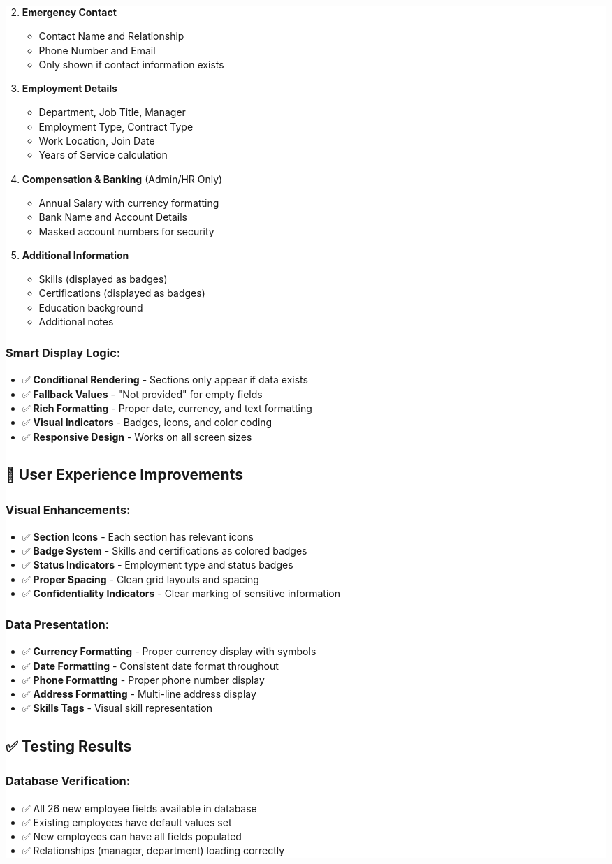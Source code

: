 2. **Emergency Contact**
   - Contact Name and Relationship
   - Phone Number and Email
   - Only shown if contact information exists

3. **Employment Details**
   - Department, Job Title, Manager
   - Employment Type, Contract Type
   - Work Location, Join Date
   - Years of Service calculation

4. **Compensation & Banking** (Admin/HR Only)
   - Annual Salary with currency formatting
   - Bank Name and Account Details
   - Masked account numbers for security

5. **Additional Information**
   - Skills (displayed as badges)
   - Certifications (displayed as badges)
   - Education background
   - Additional notes

### **Smart Display Logic:**
- ✅ **Conditional Rendering** - Sections only appear if data exists
- ✅ **Fallback Values** - "Not provided" for empty fields
- ✅ **Rich Formatting** - Proper date, currency, and text formatting
- ✅ **Visual Indicators** - Badges, icons, and color coding
- ✅ **Responsive Design** - Works on all screen sizes

## 🎨 **User Experience Improvements**

### **Visual Enhancements:**
- ✅ **Section Icons** - Each section has relevant icons
- ✅ **Badge System** - Skills and certifications as colored badges
- ✅ **Status Indicators** - Employment type and status badges
- ✅ **Proper Spacing** - Clean grid layouts and spacing
- ✅ **Confidentiality Indicators** - Clear marking of sensitive information

### **Data Presentation:**
- ✅ **Currency Formatting** - Proper currency display with symbols
- ✅ **Date Formatting** - Consistent date format throughout
- ✅ **Phone Formatting** - Proper phone number display
- ✅ **Address Formatting** - Multi-line address display
- ✅ **Skills Tags** - Visual skill representation

## ✅ **Testing Results**

### **Database Verification:**
- ✅ All 26 new employee fields available in database
- ✅ Existing employees have default values set
- ✅ New employees can have all fields populated
- ✅ Relationships (manager, department) loading correctly
